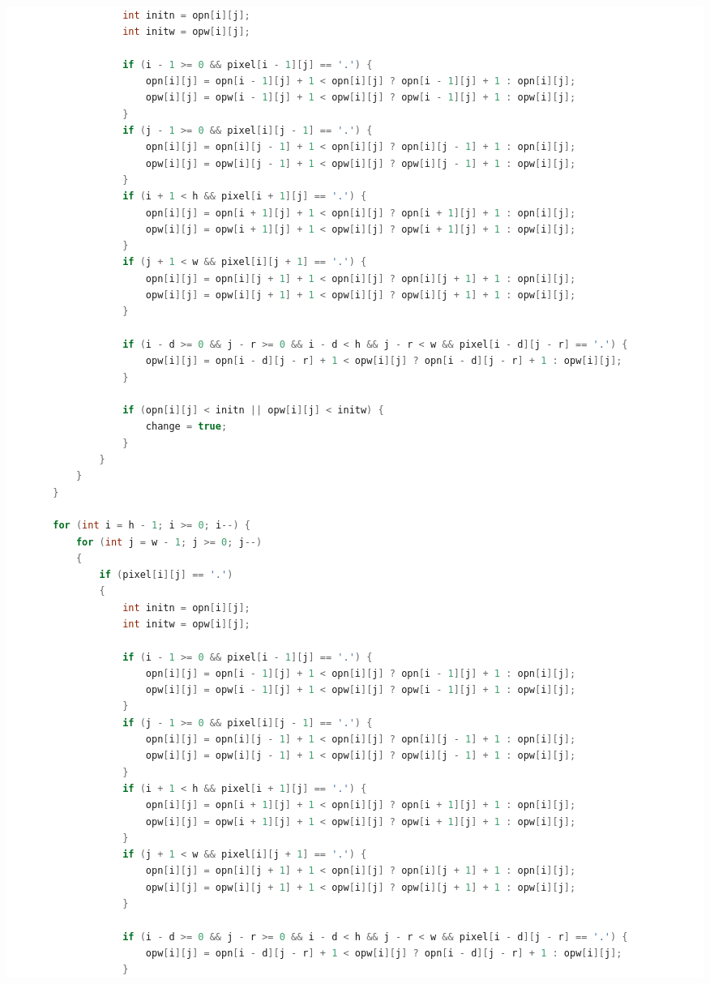 ```c
					int initn = opn[i][j];
					int initw = opw[i][j];

					if (i - 1 >= 0 && pixel[i - 1][j] == '.') {
						opn[i][j] = opn[i - 1][j] + 1 < opn[i][j] ? opn[i - 1][j] + 1 : opn[i][j];
						opw[i][j] = opw[i - 1][j] + 1 < opw[i][j] ? opw[i - 1][j] + 1 : opw[i][j];
					}
					if (j - 1 >= 0 && pixel[i][j - 1] == '.') {
						opn[i][j] = opn[i][j - 1] + 1 < opn[i][j] ? opn[i][j - 1] + 1 : opn[i][j];
						opw[i][j] = opw[i][j - 1] + 1 < opw[i][j] ? opw[i][j - 1] + 1 : opw[i][j];
					}
					if (i + 1 < h && pixel[i + 1][j] == '.') {
						opn[i][j] = opn[i + 1][j] + 1 < opn[i][j] ? opn[i + 1][j] + 1 : opn[i][j];
						opw[i][j] = opw[i + 1][j] + 1 < opw[i][j] ? opw[i + 1][j] + 1 : opw[i][j];
					}
					if (j + 1 < w && pixel[i][j + 1] == '.') {
						opn[i][j] = opn[i][j + 1] + 1 < opn[i][j] ? opn[i][j + 1] + 1 : opn[i][j];
						opw[i][j] = opw[i][j + 1] + 1 < opw[i][j] ? opw[i][j + 1] + 1 : opw[i][j];
					}

					if (i - d >= 0 && j - r >= 0 && i - d < h && j - r < w && pixel[i - d][j - r] == '.') {
						opw[i][j] = opn[i - d][j - r] + 1 < opw[i][j] ? opn[i - d][j - r] + 1 : opw[i][j];
					}

					if (opn[i][j] < initn || opw[i][j] < initw) {
						change = true;
					}
				}
			}
		}

		for (int i = h - 1; i >= 0; i--) {
			for (int j = w - 1; j >= 0; j--)
			{
				if (pixel[i][j] == '.')
				{
					int initn = opn[i][j];
					int initw = opw[i][j];

					if (i - 1 >= 0 && pixel[i - 1][j] == '.') {
						opn[i][j] = opn[i - 1][j] + 1 < opn[i][j] ? opn[i - 1][j] + 1 : opn[i][j];
						opw[i][j] = opw[i - 1][j] + 1 < opw[i][j] ? opw[i - 1][j] + 1 : opw[i][j];
					}
					if (j - 1 >= 0 && pixel[i][j - 1] == '.') {
						opn[i][j] = opn[i][j - 1] + 1 < opn[i][j] ? opn[i][j - 1] + 1 : opn[i][j];
						opw[i][j] = opw[i][j - 1] + 1 < opw[i][j] ? opw[i][j - 1] + 1 : opw[i][j];
					}
					if (i + 1 < h && pixel[i + 1][j] == '.') {
						opn[i][j] = opn[i + 1][j] + 1 < opn[i][j] ? opn[i + 1][j] + 1 : opn[i][j];
						opw[i][j] = opw[i + 1][j] + 1 < opw[i][j] ? opw[i + 1][j] + 1 : opw[i][j];
					}
					if (j + 1 < w && pixel[i][j + 1] == '.') {
						opn[i][j] = opn[i][j + 1] + 1 < opn[i][j] ? opn[i][j + 1] + 1 : opn[i][j];
						opw[i][j] = opw[i][j + 1] + 1 < opw[i][j] ? opw[i][j + 1] + 1 : opw[i][j];
					}

					if (i - d >= 0 && j - r >= 0 && i - d < h && j - r < w && pixel[i - d][j - r] == '.') {
						opw[i][j] = opn[i - d][j - r] + 1 < opw[i][j] ? opn[i - d][j - r] + 1 : opw[i][j];
					}
```
